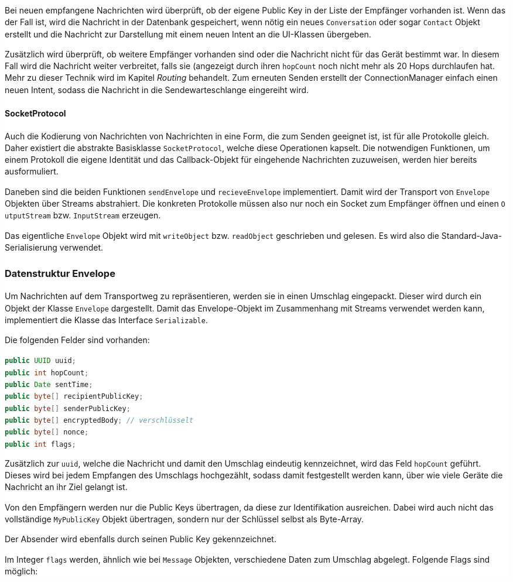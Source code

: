 Bei neuen empfangene Nachrichten wird überprüft, ob der eigene Public Key in der Liste der Empfänger vorhanden ist. Wenn das der Fall ist, wird die Nachricht in der Datenbank gespeichert, wenn nötig ein neues `Conversation` oder sogar `Contact` Objekt erstellt und die Nachricht zur Darstellung mit einem neuen Intent an die UI-Klassen übergeben.

Zusätzlich wird überprüft, ob weitere Empfänger vorhanden sind oder die Nachricht nicht für das Gerät bestimmt war. In diesem Fall wird die Nachricht weiter verbreitet, falls sie (angezeigt durch ihren `hopCount` noch nicht mehr als 20 Hops durchlaufen hat. Mehr zu dieser Technik wird im Kapitel *Routing* behandelt. Zum erneuten Senden erstellt der ConnectionManager einfach einen neuen Intent, sodass die Nachricht in die Sendewarteschlange eingereiht wird.

#### SocketProtocol

Auch die Kodierung von Nachrichten von Nachrichten in eine Form, die zum Senden geeignet ist, ist für alle Protokolle gleich. Daher existiert die abstrakte Basisklasse `SocketProtocol`, welche diese Operationen kapselt. Die notwendigen Funktionen, um einem Protokoll die eigene Identität und das Callback-Objekt für eingehende Nachrichten zuzuweisen, werden hier bereits ausformuliert.

Daneben sind die beiden Funktionen `sendEnvelope` und `recieveEnvelope` implementiert. Damit wird der Transport von `Envelope` Objekten über Streams abstrahiert. Die konkreten Protokolle müssen also nur noch ein Socket zum Empfänger öffnen und einen `OutputStream` bzw. `InputStream` erzeugen.

Das eigentliche `Envelope` Objekt wird mit `writeObject` bzw. `readObject` geschrieben und gelesen. Es wird also die Standard-Java-Serialisierung verwendet.

### Datenstruktur Envelope

Um Nachrichten auf dem Transportweg zu repräsentieren, werden sie in einen Umschlag eingepackt. Dieser wird durch ein Objekt der Klasse `Envelope` dargestellt. Damit das Envelope-Objekt im Zusammenhang mit Streams verwendet werden kann, implementiert die Klasse das Interface `Serializable`.

Die folgenden Felder sind vorhanden:

```java
public UUID uuid;
public int hopCount;
public Date sentTime;
public byte[] recipientPublicKey;
public byte[] senderPublicKey;
public byte[] encryptedBody; // verschlüsselt
public byte[] nonce;
public int flags;
```

Zusätzlich zur `uuid`, welche die Nachricht und damit den Umschlag eindeutig kennzeichnet, wird das Feld `hopCount` geführt. Dieses wird bei jedem Empfangen des Umschlags hochgezählt, sodass damit festgestellt werden kann, über wie viele Geräte die Nachricht an ihr Ziel gelangt ist.

Von den Empfängern werden nur die Public Keys übertragen, da diese zur Identifikation ausreichen. Dabei wird auch nicht das vollständige `MyPublicKey` Objekt übertragen, sondern nur der Schlüssel selbst als Byte-Array.

Der Absender wird ebenfalls durch seinen Public Key gekennzeichnet.

Im Integer `flags` werden, ähnlich wie bei `Message` Objekten, verschiedene Daten zum Umschlag abgelegt. Folgende Flags sind möglich:
